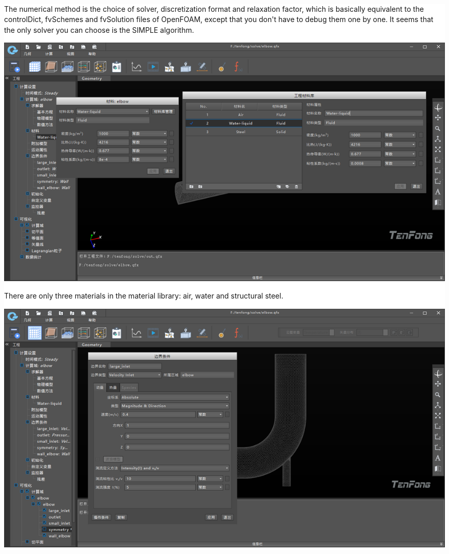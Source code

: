 The numerical method is the choice of solver, discretization format and relaxation factor, which is basically equivalent to the controlDict, fvSchemes and fvSolution files of OpenFOAM, except that you don't have to debug them one by one. It seems that the only solver you can choose is the SIMPLE algorithm.

![20210809-29-QFlux材料设置.png](./images/20210809-29-QFlux材料设置.png)

There are only three materials in the material library: air, water and structural steel.

![20210809-30-QFlux设置边界条件.png](./images/20210809-30-QFlux设置边界条件.png)
